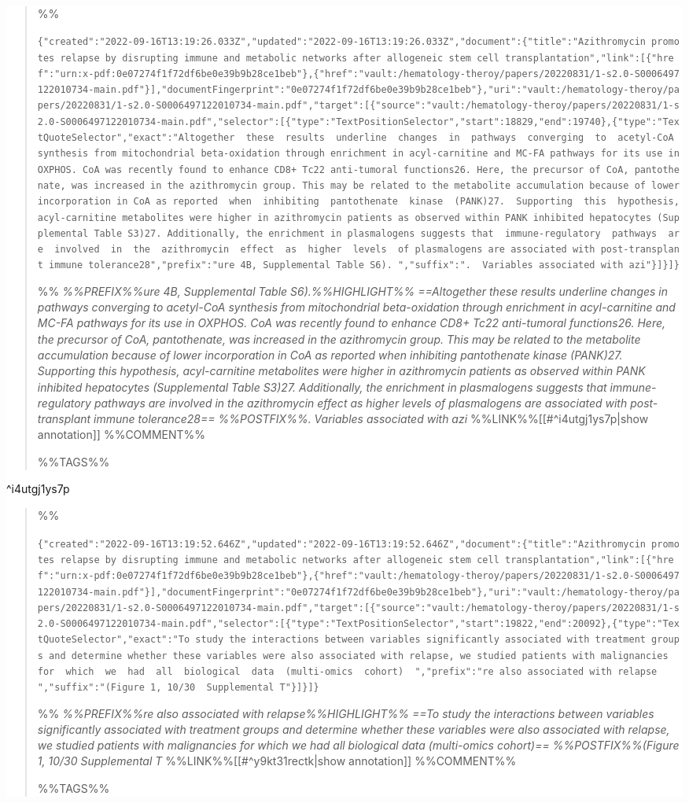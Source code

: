 
>%%
>```annotation-json
>{"created":"2022-09-16T13:19:26.033Z","updated":"2022-09-16T13:19:26.033Z","document":{"title":"Azithromycin promotes relapse by disrupting immune and metabolic networks after allogeneic stem cell transplantation","link":[{"href":"urn:x-pdf:0e07274f1f72df6be0e39b9b28ce1beb"},{"href":"vault:/hematology-theroy/papers/20220831/1-s2.0-S0006497122010734-main.pdf"}],"documentFingerprint":"0e07274f1f72df6be0e39b9b28ce1beb"},"uri":"vault:/hematology-theroy/papers/20220831/1-s2.0-S0006497122010734-main.pdf","target":[{"source":"vault:/hematology-theroy/papers/20220831/1-s2.0-S0006497122010734-main.pdf","selector":[{"type":"TextPositionSelector","start":18829,"end":19740},{"type":"TextQuoteSelector","exact":"Altogether  these  results  underline  changes  in  pathways  converging  to  acetyl-CoA synthesis from mitochondrial beta-oxidation through enrichment in acyl-carnitine and MC-FA pathways for its use in OXPHOS. CoA was recently found to enhance CD8+ Tc22 anti-tumoral functions26. Here, the precursor of CoA, pantothenate, was increased in the azithromycin group. This may be related to the metabolite accumulation because of lower incorporation in CoA as reported  when  inhibiting  pantothenate  kinase  (PANK)27.  Supporting  this  hypothesis,  acyl-carnitine metabolites were higher in azithromycin patients as observed within PANK inhibited hepatocytes (Supplemental Table S3)27. Additionally, the enrichment in plasmalogens suggests that  immune-regulatory  pathways  are  involved  in  the  azithromycin  effect  as  higher  levels  of plasmalogens are associated with post-transplant immune tolerance28","prefix":"ure 4B, Supplemental Table S6). ","suffix":".  Variables associated with azi"}]}]}
>```
>%%
>*%%PREFIX%%ure 4B, Supplemental Table S6).%%HIGHLIGHT%% ==Altogether  these  results  underline  changes  in  pathways  converging  to  acetyl-CoA synthesis from mitochondrial beta-oxidation through enrichment in acyl-carnitine and MC-FA pathways for its use in OXPHOS. CoA was recently found to enhance CD8+ Tc22 anti-tumoral functions26. Here, the precursor of CoA, pantothenate, was increased in the azithromycin group. This may be related to the metabolite accumulation because of lower incorporation in CoA as reported  when  inhibiting  pantothenate  kinase  (PANK)27.  Supporting  this  hypothesis,  acyl-carnitine metabolites were higher in azithromycin patients as observed within PANK inhibited hepatocytes (Supplemental Table S3)27. Additionally, the enrichment in plasmalogens suggests that  immune-regulatory  pathways  are  involved  in  the  azithromycin  effect  as  higher  levels  of plasmalogens are associated with post-transplant immune tolerance28== %%POSTFIX%%.  Variables associated with azi*
>%%LINK%%[[#^i4utgj1ys7p|show annotation]]
>%%COMMENT%%
>
>%%TAGS%%
>
^i4utgj1ys7p


>%%
>```annotation-json
>{"created":"2022-09-16T13:19:52.646Z","updated":"2022-09-16T13:19:52.646Z","document":{"title":"Azithromycin promotes relapse by disrupting immune and metabolic networks after allogeneic stem cell transplantation","link":[{"href":"urn:x-pdf:0e07274f1f72df6be0e39b9b28ce1beb"},{"href":"vault:/hematology-theroy/papers/20220831/1-s2.0-S0006497122010734-main.pdf"}],"documentFingerprint":"0e07274f1f72df6be0e39b9b28ce1beb"},"uri":"vault:/hematology-theroy/papers/20220831/1-s2.0-S0006497122010734-main.pdf","target":[{"source":"vault:/hematology-theroy/papers/20220831/1-s2.0-S0006497122010734-main.pdf","selector":[{"type":"TextPositionSelector","start":19822,"end":20092},{"type":"TextQuoteSelector","exact":"To study the interactions between variables significantly associated with treatment groups and determine whether these variables were also associated with relapse, we studied patients with malignancies  for  which  we  had  all  biological  data  (multi-omics  cohort)  ","prefix":"re also associated with relapse ","suffix":"(Figure 1, 10/30  Supplemental T"}]}]}
>```
>%%
>*%%PREFIX%%re also associated with relapse%%HIGHLIGHT%% ==To study the interactions between variables significantly associated with treatment groups and determine whether these variables were also associated with relapse, we studied patients with malignancies  for  which  we  had  all  biological  data  (multi-omics  cohort)== %%POSTFIX%%(Figure 1, 10/30  Supplemental T*
>%%LINK%%[[#^y9kt31rectk|show annotation]]
>%%COMMENT%%
>
>%%TAGS%%